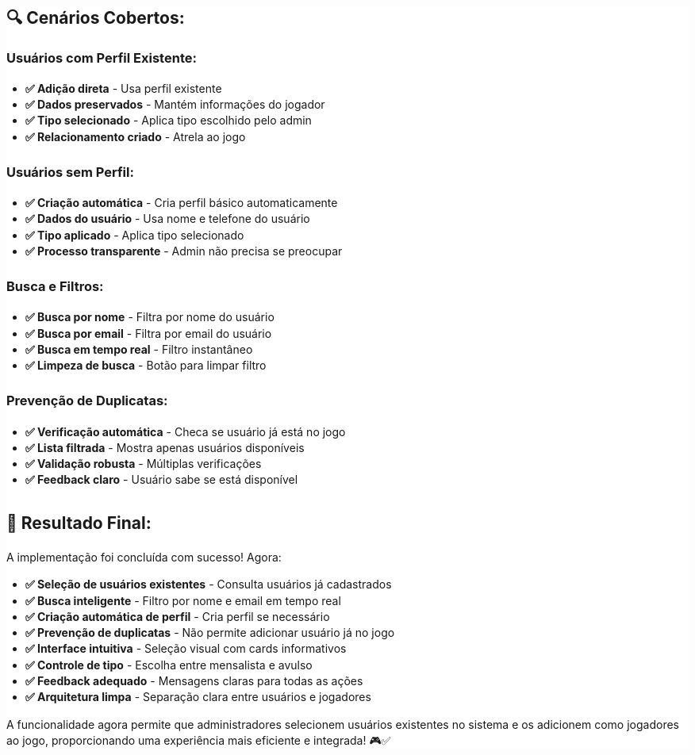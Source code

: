 ## 🔍 **Cenários Cobertos:**

### **Usuários com Perfil Existente:**
- **✅ Adição direta** - Usa perfil existente
- **✅ Dados preservados** - Mantém informações do jogador
- **✅ Tipo selecionado** - Aplica tipo escolhido pelo admin
- **✅ Relacionamento criado** - Atrela ao jogo

### **Usuários sem Perfil:**
- **✅ Criação automática** - Cria perfil básico automaticamente
- **✅ Dados do usuário** - Usa nome e telefone do usuário
- **✅ Tipo aplicado** - Aplica tipo selecionado
- **✅ Processo transparente** - Admin não precisa se preocupar

### **Busca e Filtros:**
- **✅ Busca por nome** - Filtra por nome do usuário
- **✅ Busca por email** - Filtra por email do usuário
- **✅ Busca em tempo real** - Filtro instantâneo
- **✅ Limpeza de busca** - Botão para limpar filtro

### **Prevenção de Duplicatas:**
- **✅ Verificação automática** - Checa se usuário já está no jogo
- **✅ Lista filtrada** - Mostra apenas usuários disponíveis
- **✅ Validação robusta** - Múltiplas verificações
- **✅ Feedback claro** - Usuário sabe se está disponível

## 🚀 **Resultado Final:**

A implementação foi concluída com sucesso! Agora:

- **✅ Seleção de usuários existentes** - Consulta usuários já cadastrados
- **✅ Busca inteligente** - Filtro por nome e email em tempo real
- **✅ Criação automática de perfil** - Cria perfil se necessário
- **✅ Prevenção de duplicatas** - Não permite adicionar usuário já no jogo
- **✅ Interface intuitiva** - Seleção visual com cards informativos
- **✅ Controle de tipo** - Escolha entre mensalista e avulso
- **✅ Feedback adequado** - Mensagens claras para todas as ações
- **✅ Arquitetura limpa** - Separação clara entre usuários e jogadores

A funcionalidade agora permite que administradores selecionem usuários existentes no sistema e os adicionem como jogadores ao jogo, proporcionando uma experiência mais eficiente e integrada! 🎮✅
